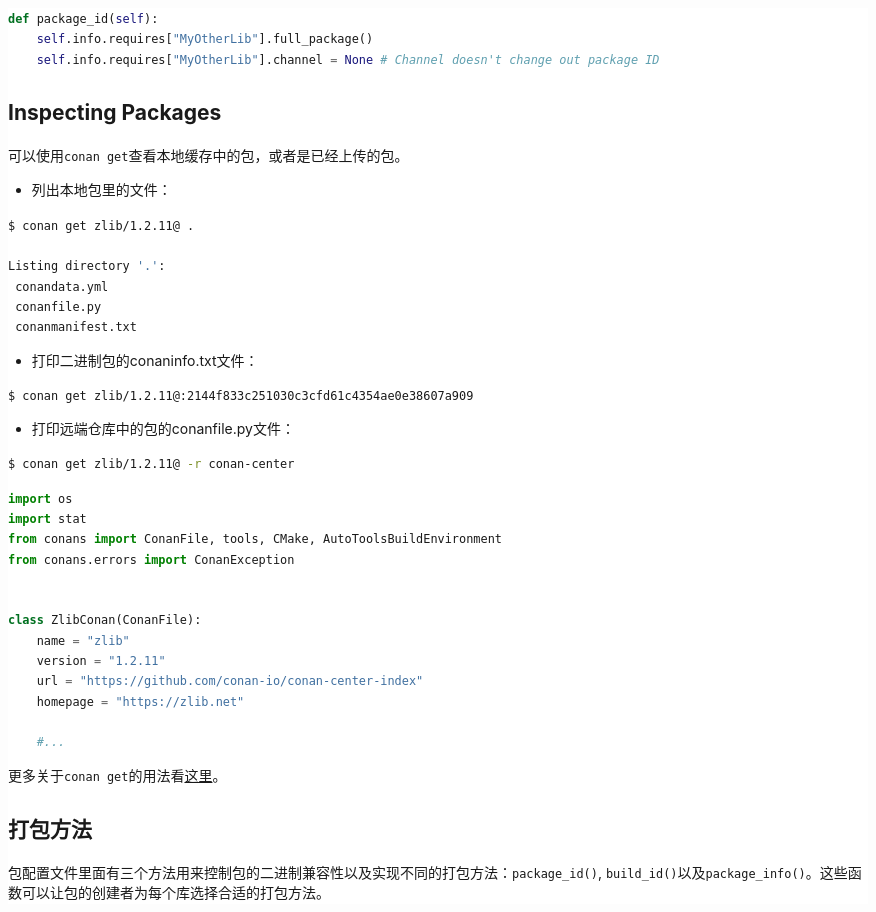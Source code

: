```python
def package_id(self):
    self.info.requires["MyOtherLib"].full_package()
    self.info.requires["MyOtherLib"].channel = None # Channel doesn't change out package ID
```

## Inspecting Packages

可以使用`conan get`查看本地缓存中的包，或者是已经上传的包。

- 列出本地包里的文件：

```sh
$ conan get zlib/1.2.11@ .

Listing directory '.':
 conandata.yml
 conanfile.py
 conanmanifest.txt
```

- 打印二进制包的conaninfo.txt文件：

```sh
$ conan get zlib/1.2.11@:2144f833c251030c3cfd61c4354ae0e38607a909
```

- 打印远端仓库中的包的conanfile.py文件：

```sh
$ conan get zlib/1.2.11@ -r conan-center
```

```python
import os
import stat
from conans import ConanFile, tools, CMake, AutoToolsBuildEnvironment
from conans.errors import ConanException


class ZlibConan(ConanFile):
    name = "zlib"
    version = "1.2.11"
    url = "https://github.com/conan-io/conan-center-index"
    homepage = "https://zlib.net"

    #...
```

更多关于`conan get`的用法看[这里](https://docs.conan.io/en/latest/reference/commands/consumer/get.html#conan-get)。

## 打包方法

包配置文件里面有三个方法用来控制包的二进制兼容性以及实现不同的打包方法：`package_id()`, `build_id()`以及`package_info()`。这些函数可以让包的创建者为每个库选择合适的打包方法。

